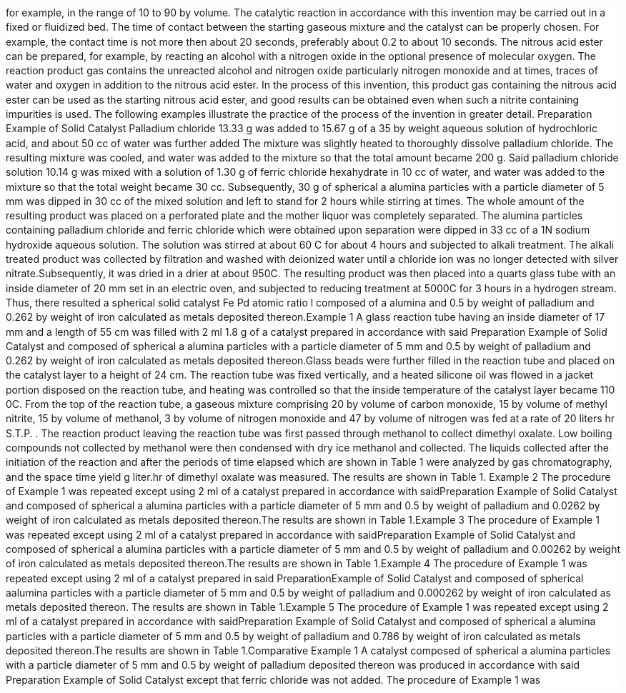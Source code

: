 for example, in the range of 10 to 90 by volume. The catalytic reaction in accordance with this invention may be carried out in a fixed or fluidized bed. The time of contact between the starting gaseous mixture and the catalyst can be properly chosen. For example, the contact time is not more then about 20 seconds, preferably about 0.2 to about 10 seconds. The nitrous acid ester can be prepared, for example, by reacting an alcohol with a nitrogen oxide in the optional presence of molecular oxygen. The reaction product gas contains the unreacted alcohol and nitrogen oxide particularly nitrogen monoxide and at times, traces of water and oxygen in addition to the nitrous acid ester. In the process of this invention, this product gas containing the nitrous acid ester can be used as the starting nitrous acid ester, and good results can be obtained even when such a nitrite containing impurities is used. The following examples illustrate the practice of the process of the invention in greater detail. Preparation Example of Solid Catalyst Palladium chloride 13.33 g was added to 15.67 g of a 35 by weight aqueous solution of hydrochloric acid, and about 50 cc of water was further added The mixture was slightly heated to thoroughly dissolve palladium chloride. The resulting mixture was cooled, and water was added to the mixture so that the total amount became 200 g. Said palladium chloride solution 10.14 g was mixed with a solution of 1.30 g of ferric chloride hexahydrate in 10 cc of water, and water was added to the mixture so that the total weight became 30 cc. Subsequently, 30 g of spherical a alumina particles with a particle diameter of 5 mm was dipped in 30 cc of the mixed solution and left to stand for 2 hours while stirring at times. The whole amount of the resulting product was placed on a perforated plate and the mother liquor was completely separated. The alumina particles containing palladium chloride and ferric chloride which were obtained upon separation were dipped in 33 cc of a 1N sodium hydroxide aqueous solution. The solution was stirred at about 60 C for about 4 hours and subjected to alkali treatment. The alkali treated product was collected by filtration and washed with deionized water until a chloride ion was no longer detected with silver nitrate.Subsequently, it was dried in a drier at about 950C. The resulting product was then placed into a quarts glass tube with an inside diameter of 20 mm set in an electric oven, and subjected to reducing treatment at 5000C for 3 hours in a hydrogen stream. Thus, there resulted a spherical solid catalyst Fe Pd atomic ratio l composed of a alumina and 0.5 by weight of palladium and 0.262 by weight of iron calculated as metals deposited thereon.Example 1 A glass reaction tube having an inside diameter of 17 mm and a length of 55 cm was filled with 2 ml 1.8 g of a catalyst prepared in accordance with said Preparation Example of Solid Catalyst and composed of spherical a alumina particles with a particle diameter of 5 mm and 0.5 by weight of palladium and 0.262 by weight of iron calculated as metals deposited thereon.Glass beads were further filled in the reaction tube and placed on the catalyst layer to a height of 24 cm. The reaction tube was fixed vertically, and a heated silicone oil was flowed in a jacket portion disposed on the reaction tube, and heating was controlled so that the inside temperature of the catalyst layer became 110 0C. From the top of the reaction tube, a gaseous mixture comprising 20 by volume of carbon monoxide, 15 by volume of methyl nitrite, 15 by volume of methanol, 3 by volume of nitrogen monoxide and 47 by volume of nitrogen was fed at a rate of 20 liters hr S.T.P. . The reaction product leaving the reaction tube was first passed through methanol to collect dimethyl oxalate. Low boiling compounds not collected by methanol were then condensed with dry ice methanol and collected. The liquids collected after the initiation of the reaction and after the periods of time elapsed which are shown in Table 1 were analyzed by gas chromatography, and the space time yield g liter.hr of dimethyl oxalate was measured. The results are shown in Table 1. Example 2 The procedure of Example 1 was repeated except using 2 ml of a catalyst prepared in accordance with saidPreparation Example of Solid Catalyst and composed of spherical a alumina particles with a particle diameter of 5 mm and 0.5 by weight of palladium and 0.0262 by weight of iron calculated as metals deposited thereon.The results are shown in Table 1.Example 3 The procedure of Example 1 was repeated except using 2 ml of a catalyst prepared in accordance with saidPreparation Example of Solid Catalyst and composed of spherical a alumina particles with a particle diameter of 5 mm and 0.5 by weight of palladium and 0.00262 by weight of iron calculated as metals deposited thereon.The results are shown in Table 1.Example 4 The procedure of Example 1 was repeated except using 2 ml of a catalyst prepared in said PreparationExample of Solid Catalyst and composed of spherical aalumina particles with a particle diameter of 5 mm and 0.5 by weight of palladium and 0.000262 by weight of iron calculated as metals deposited thereon. The results are shown in Table 1.Example 5 The procedure of Example 1 was repeated except using 2 ml of a catalyst prepared in accordance with saidPreparation Example of Solid Catalyst and composed of spherical a alumina particles with a particle diameter of 5 mm and 0.5 by weight of palladium and 0.786 by weight of iron calculated as metals deposited thereon.The results are shown in Table 1.Comparative Example 1 A catalyst composed of spherical a alumina particles with a particle diameter of 5 mm and 0.5 by weight of palladium deposited thereon was produced in accordance with said Preparation Example of Solid Catalyst except that ferric chloride was not added. The procedure of Example 1 was